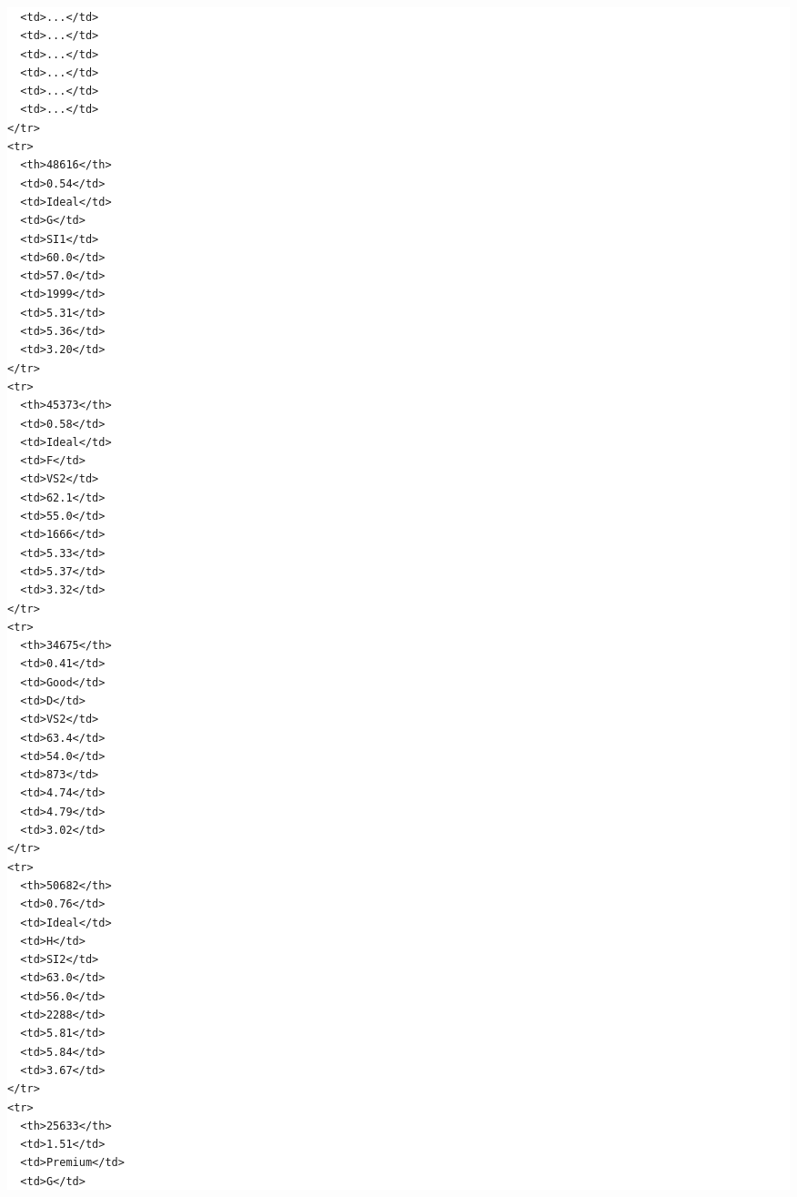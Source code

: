       <td>...</td>
      <td>...</td>
      <td>...</td>
      <td>...</td>
      <td>...</td>
      <td>...</td>
    </tr>
    <tr>
      <th>48616</th>
      <td>0.54</td>
      <td>Ideal</td>
      <td>G</td>
      <td>SI1</td>
      <td>60.0</td>
      <td>57.0</td>
      <td>1999</td>
      <td>5.31</td>
      <td>5.36</td>
      <td>3.20</td>
    </tr>
    <tr>
      <th>45373</th>
      <td>0.58</td>
      <td>Ideal</td>
      <td>F</td>
      <td>VS2</td>
      <td>62.1</td>
      <td>55.0</td>
      <td>1666</td>
      <td>5.33</td>
      <td>5.37</td>
      <td>3.32</td>
    </tr>
    <tr>
      <th>34675</th>
      <td>0.41</td>
      <td>Good</td>
      <td>D</td>
      <td>VS2</td>
      <td>63.4</td>
      <td>54.0</td>
      <td>873</td>
      <td>4.74</td>
      <td>4.79</td>
      <td>3.02</td>
    </tr>
    <tr>
      <th>50682</th>
      <td>0.76</td>
      <td>Ideal</td>
      <td>H</td>
      <td>SI2</td>
      <td>63.0</td>
      <td>56.0</td>
      <td>2288</td>
      <td>5.81</td>
      <td>5.84</td>
      <td>3.67</td>
    </tr>
    <tr>
      <th>25633</th>
      <td>1.51</td>
      <td>Premium</td>
      <td>G</td>